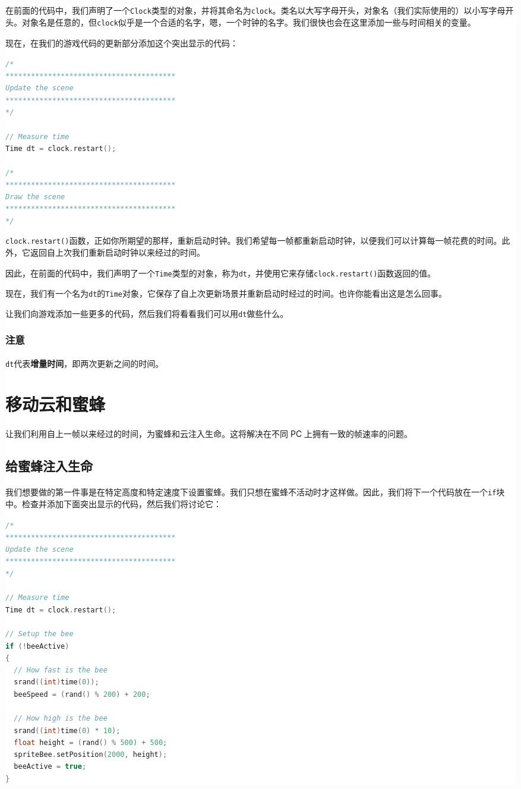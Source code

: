 在前面的代码中，我们声明了一个`Clock`类型的对象，并将其命名为`clock`。类名以大写字母开头，对象名（我们实际使用的）以小写字母开头。对象名是任意的，但`clock`似乎是一个合适的名字，嗯，一个时钟的名字。我们很快也会在这里添加一些与时间相关的变量。

现在，在我们的游戏代码的更新部分添加这个突出显示的代码：

```cpp
/* 
**************************************** 
Update the scene 
**************************************** 
*/ 

// Measure time
Time dt = clock.restart(); 

/* 
**************************************** 
Draw the scene 
**************************************** 
*/ 

```

`clock.restart()`函数，正如你所期望的那样，重新启动时钟。我们希望每一帧都重新启动时钟，以便我们可以计算每一帧花费的时间。此外，它返回自上次我们重新启动时钟以来经过的时间。

因此，在前面的代码中，我们声明了一个`Time`类型的对象，称为`dt`，并使用它来存储`clock.restart()`函数返回的值。

现在，我们有一个名为`dt`的`Time`对象，它保存了自上次更新场景并重新启动时经过的时间。也许你能看出这是怎么回事。

让我们向游戏添加一些更多的代码，然后我们将看看我们可以用`dt`做些什么。

### 注意

`dt`代表**增量时间**，即两次更新之间的时间。

# 移动云和蜜蜂

让我们利用自上一帧以来经过的时间，为蜜蜂和云注入生命。这将解决在不同 PC 上拥有一致的帧速率的问题。

## 给蜜蜂注入生命

我们想要做的第一件事是在特定高度和特定速度下设置蜜蜂。我们只想在蜜蜂不活动时才这样做。因此，我们将下一个代码放在一个`if`块中。检查并添加下面突出显示的代码，然后我们将讨论它：

```cpp
/* 
**************************************** 
Update the scene 
**************************************** 
*/ 

// Measure time 
Time dt = clock.restart(); 

// Setup the bee
if (!beeActive)
{   
  // How fast is the bee
  srand((int)time(0));   
  beeSpeed = (rand() % 200) + 200;   

  // How high is the bee   
  srand((int)time(0) * 10);   
  float height = (rand() % 500) + 500;   
  spriteBee.setPosition(2000, height);   
  beeActive = true;
} 

```